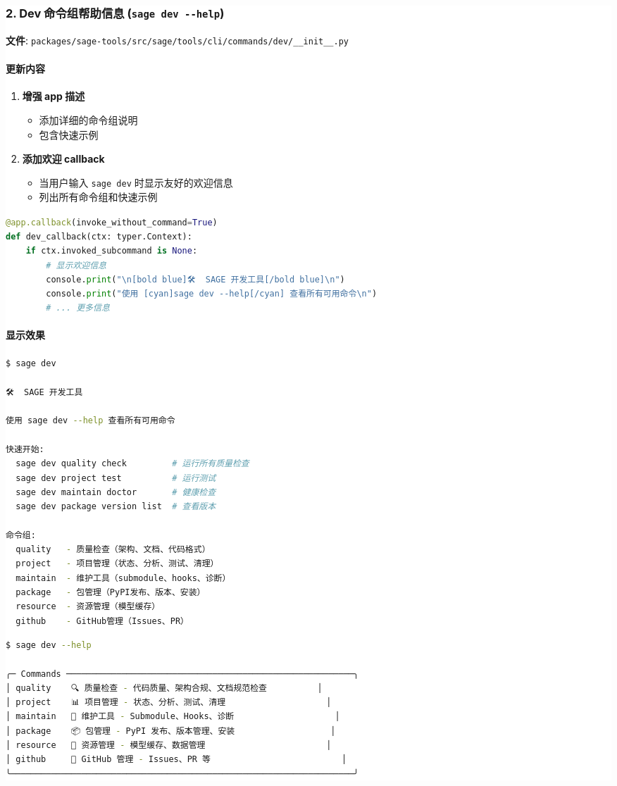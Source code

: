 ### 2. Dev 命令组帮助信息 (`sage dev --help`)

**文件**: `packages/sage-tools/src/sage/tools/cli/commands/dev/__init__.py`

#### 更新内容

1. **增强 app 描述**
   - 添加详细的命令组说明
   - 包含快速示例

2. **添加欢迎 callback**
   - 当用户输入 `sage dev` 时显示友好的欢迎信息
   - 列出所有命令组和快速示例

```python
@app.callback(invoke_without_command=True)
def dev_callback(ctx: typer.Context):
    if ctx.invoked_subcommand is None:
        # 显示欢迎信息
        console.print("\n[bold blue]🛠️  SAGE 开发工具[/bold blue]\n")
        console.print("使用 [cyan]sage dev --help[/cyan] 查看所有可用命令\n")
        # ... 更多信息
```

#### 显示效果

```bash
$ sage dev

🛠️  SAGE 开发工具

使用 sage dev --help 查看所有可用命令

快速开始:
  sage dev quality check         # 运行所有质量检查
  sage dev project test          # 运行测试
  sage dev maintain doctor       # 健康检查
  sage dev package version list  # 查看版本

命令组:
  quality   - 质量检查（架构、文档、代码格式）
  project   - 项目管理（状态、分析、测试、清理）
  maintain  - 维护工具（submodule、hooks、诊断）
  package   - 包管理（PyPI发布、版本、安装）
  resource  - 资源管理（模型缓存）
  github    - GitHub管理（Issues、PR）
```

```bash
$ sage dev --help

╭─ Commands ─────────────────────────────────────────────────────────╮
│ quality    🔍 质量检查 - 代码质量、架构合规、文档规范检查          │
│ project    📊 项目管理 - 状态、分析、测试、清理                    │
│ maintain   🔧 维护工具 - Submodule、Hooks、诊断                    │
│ package    📦 包管理 - PyPI 发布、版本管理、安装                   │
│ resource   💾 资源管理 - 模型缓存、数据管理                        │
│ github     🐙 GitHub 管理 - Issues、PR 等                          │
╰────────────────────────────────────────────────────────────────────╯
```
